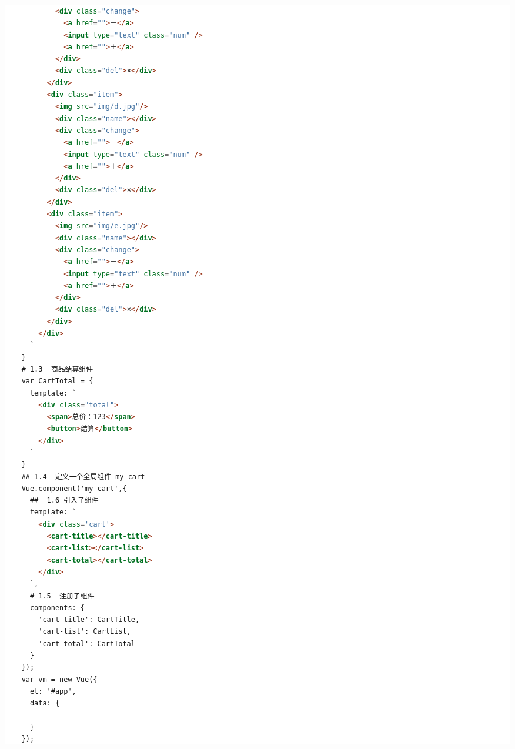 ````html
            <div class="change">
              <a href="">－</a>
              <input type="text" class="num" />
              <a href="">＋</a>
            </div>
            <div class="del">×</div>
          </div>
          <div class="item">
            <img src="img/d.jpg"/>
            <div class="name"></div>
            <div class="change">
              <a href="">－</a>
              <input type="text" class="num" />
              <a href="">＋</a>
            </div>
            <div class="del">×</div>
          </div>
          <div class="item">
            <img src="img/e.jpg"/>
            <div class="name"></div>
            <div class="change">
              <a href="">－</a>
              <input type="text" class="num" />
              <a href="">＋</a>
            </div>
            <div class="del">×</div>
          </div>
        </div>
      `
    }
    # 1.3  商品结算组件 
    var CartTotal = {
      template: `
        <div class="total">
          <span>总价：123</span>
          <button>结算</button>
        </div>
      `
    }
    ## 1.4  定义一个全局组件 my-cart
    Vue.component('my-cart',{
      ##  1.6 引入子组件  
      template: `
        <div class='cart'>
          <cart-title></cart-title>
          <cart-list></cart-list>
          <cart-total></cart-total>
        </div>
      `,
      # 1.5  注册子组件   
      components: {
        'cart-title': CartTitle,
        'cart-list': CartList,
        'cart-total': CartTotal
      }
    });
    var vm = new Vue({
      el: '#app',
      data: {

      }
    });

````
